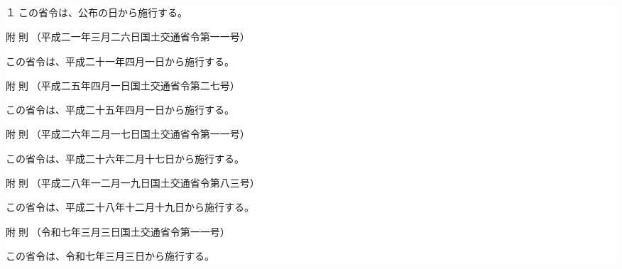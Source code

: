 １ この省令は、公布の日から施行する。

附 則 （平成二一年三月二六日国土交通省令第一一号）

この省令は、平成二十一年四月一日から施行する。

附 則 （平成二五年四月一日国土交通省令第二七号）

この省令は、平成二十五年四月一日から施行する。

附 則 （平成二六年二月一七日国土交通省令第一一号）

この省令は、平成二十六年二月十七日から施行する。

附 則 （平成二八年一二月一九日国土交通省令第八三号）

この省令は、平成二十八年十二月十九日から施行する。

附 則 （令和七年三月三日国土交通省令第一一号）

この省令は、令和七年三月三日から施行する。

